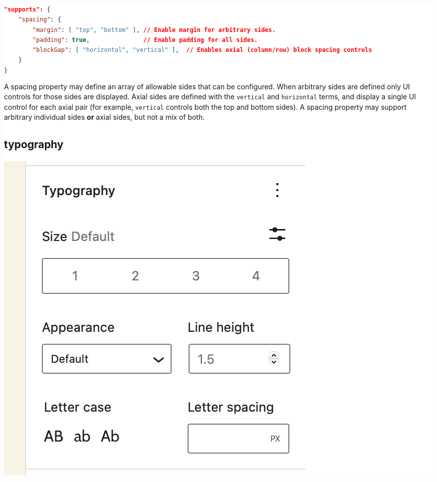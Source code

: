 ```json
"supports": {
    "spacing": {
        "margin": [ "top", "bottom" ], // Enable margin for arbitrary sides.
        "padding": true,               // Enable padding for all sides.
		"blockGap": [ "horizontal", "vertical" ],  // Enables axial (column/row) block spacing controls
    }
}
```

A spacing property may define an array of allowable sides that can be configured. When arbitrary sides are defined only UI controls for those sides are displayed. Axial sides are defined with the `vertical` and `horizontal` terms, and display a single UI control for each axial pair (for example, `vertical` controls both the top and bottom sides). A spacing property may support arbitrary individual sides **or** axial sides, but not a mix of both.

## typography

![Block Editor Sidebar showing the Typography Settings panel](../../static//img/supports-typography.png)

